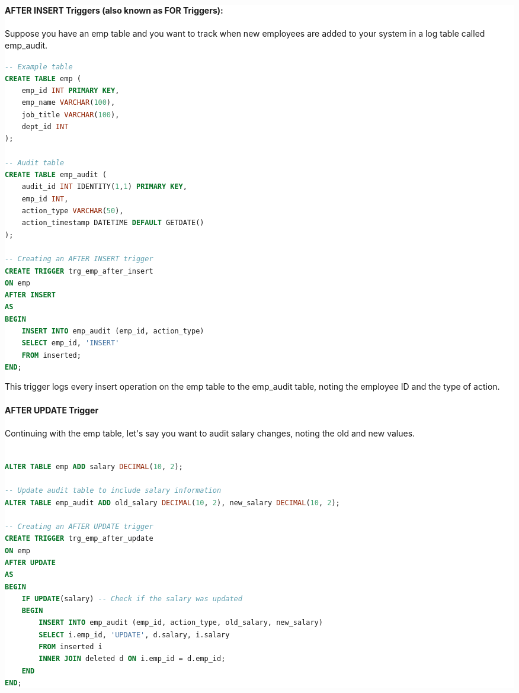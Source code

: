 #### AFTER INSERT Triggers (also known as FOR Triggers):

Suppose you have an emp table and you want to track when new employees are added to your system in a log table called emp_audit.

```sql
-- Example table
CREATE TABLE emp (
    emp_id INT PRIMARY KEY,
    emp_name VARCHAR(100),
    job_title VARCHAR(100),
    dept_id INT
);

-- Audit table
CREATE TABLE emp_audit (
    audit_id INT IDENTITY(1,1) PRIMARY KEY,
    emp_id INT,
    action_type VARCHAR(50),
    action_timestamp DATETIME DEFAULT GETDATE()
);

-- Creating an AFTER INSERT trigger
CREATE TRIGGER trg_emp_after_insert
ON emp
AFTER INSERT
AS
BEGIN
    INSERT INTO emp_audit (emp_id, action_type)
    SELECT emp_id, 'INSERT'
    FROM inserted;
END;
```
This trigger logs every insert operation on the emp table to the emp_audit table, noting the employee ID and the type of action.

#### AFTER UPDATE Trigger
Continuing with the emp table, let's say you want to audit salary changes, noting the old and new values.

```sql

ALTER TABLE emp ADD salary DECIMAL(10, 2);

-- Update audit table to include salary information
ALTER TABLE emp_audit ADD old_salary DECIMAL(10, 2), new_salary DECIMAL(10, 2);

-- Creating an AFTER UPDATE trigger
CREATE TRIGGER trg_emp_after_update
ON emp
AFTER UPDATE
AS
BEGIN
    IF UPDATE(salary) -- Check if the salary was updated
    BEGIN
        INSERT INTO emp_audit (emp_id, action_type, old_salary, new_salary)
        SELECT i.emp_id, 'UPDATE', d.salary, i.salary
        FROM inserted i
        INNER JOIN deleted d ON i.emp_id = d.emp_id;
    END
END;
```
